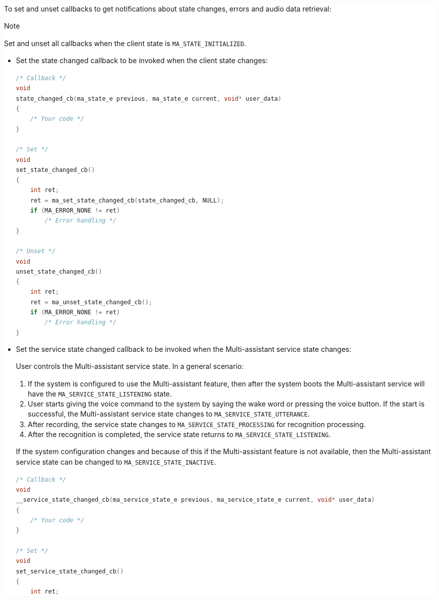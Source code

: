 To set and unset callbacks to get notifications about state changes, errors and audio data retrieval:

> [!NOTE]
> Set and unset all callbacks when the client state is `MA_STATE_INITIALIZED`.

- Set the state changed callback to be invoked when the client state changes:

  ```c
  /* Callback */
  void
  state_changed_cb(ma_state_e previous, ma_state_e current, void* user_data)
  {
      /* Your code */
  }

  /* Set */
  void
  set_state_changed_cb()
  {
      int ret;
      ret = ma_set_state_changed_cb(state_changed_cb, NULL);
      if (MA_ERROR_NONE != ret)
          /* Error handling */
  }

  /* Unset */
  void
  unset_state_changed_cb()
  {
      int ret;
      ret = ma_unset_state_changed_cb();
      if (MA_ERROR_NONE != ret)
          /* Error handling */
  }
  ```

- Set the service state changed callback to be invoked when the Multi-assistant service state changes:

  User controls the Multi-assistant service state. In a general scenario:

  1. If the system is configured to use the Multi-assistant feature, then after the system boots the Multi-assistant service will have the `MA_SERVICE_STATE_LISTENING` state.
  2. User starts giving the voice command to the system by saying the wake word or pressing the voice button. If the start is successful, the Multi-assistant service state changes to `MA_SERVICE_STATE_UTTERANCE`.
  3. After recording, the service state changes to `MA_SERVICE_STATE_PROCESSING` for recognition processing.
  4. After the recognition is completed, the service state returns to `MA_SERVICE_STATE_LISTENING`.

  If the system configuration changes and because of this if the Multi-assistant feature is not available, then the Multi-assistant service state can be changed to `MA_SERVICE_STATE_INACTIVE`.

  ```c
  /* Callback */
  void
  __service_state_changed_cb(ma_service_state_e previous, ma_service_state_e current, void* user_data)
  {
      /* Your code */
  }

  /* Set */
  void
  set_service_state_changed_cb()
  {
      int ret;
  ```